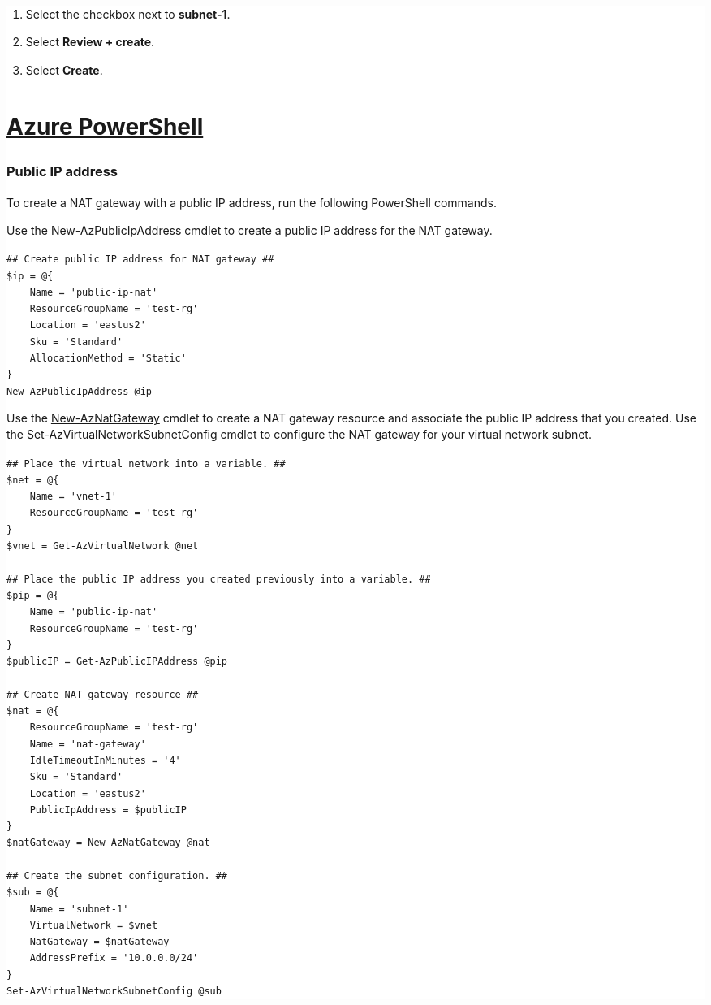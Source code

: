 1. Select the checkbox next to **subnet-1**.

1. Select **Review + create**.

1. Select **Create**.

# [**Azure PowerShell**](#tab/manage-nat-powershell)

### Public IP address

To create a NAT gateway with a public IP address, run the following PowerShell commands.

Use the [New-AzPublicIpAddress](/powershell/module/az.network/new-azpublicipaddress) cmdlet to create a public IP address for the NAT gateway.

```azurepowershell
## Create public IP address for NAT gateway ##
$ip = @{
    Name = 'public-ip-nat'
    ResourceGroupName = 'test-rg'
    Location = 'eastus2'
    Sku = 'Standard'
    AllocationMethod = 'Static'
}
New-AzPublicIpAddress @ip
```

Use the [New-AzNatGateway](/powershell/module/az.network/new-aznatgateway) cmdlet to create a NAT gateway resource and associate the public IP address that you created. Use the [Set-AzVirtualNetworkSubnetConfig](/powershell/module/az.network/set-azvirtualnetworksubnetconfig) cmdlet to configure the NAT gateway for your virtual network subnet.

```azurepowershell
## Place the virtual network into a variable. ##
$net = @{
    Name = 'vnet-1'
    ResourceGroupName = 'test-rg'
}
$vnet = Get-AzVirtualNetwork @net

## Place the public IP address you created previously into a variable. ##
$pip = @{
    Name = 'public-ip-nat'
    ResourceGroupName = 'test-rg'
}
$publicIP = Get-AzPublicIPAddress @pip

## Create NAT gateway resource ##
$nat = @{
    ResourceGroupName = 'test-rg'
    Name = 'nat-gateway'
    IdleTimeoutInMinutes = '4'
    Sku = 'Standard'
    Location = 'eastus2'
    PublicIpAddress = $publicIP
}
$natGateway = New-AzNatGateway @nat

## Create the subnet configuration. ##
$sub = @{
    Name = 'subnet-1'
    VirtualNetwork = $vnet
    NatGateway = $natGateway
    AddressPrefix = '10.0.0.0/24'
}
Set-AzVirtualNetworkSubnetConfig @sub
```
